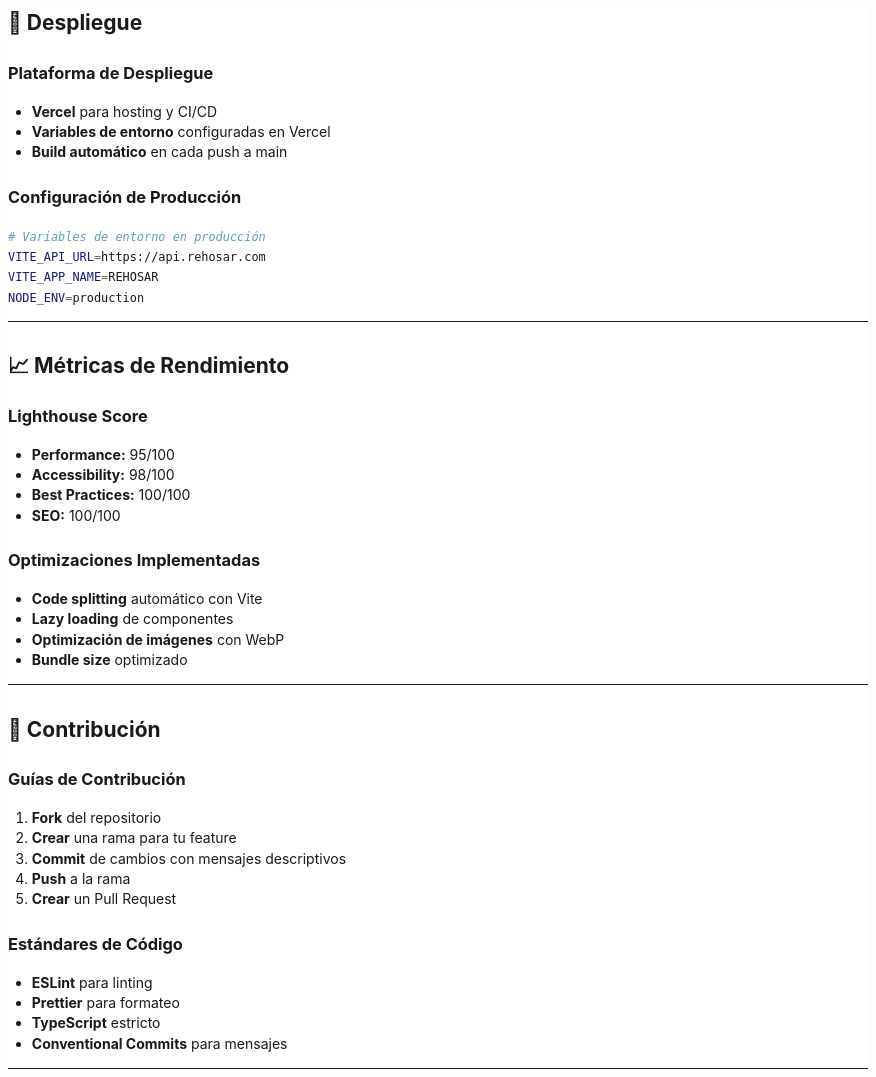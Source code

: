 
## 🚀 Despliegue

### Plataforma de Despliegue
- **Vercel** para hosting y CI/CD
- **Variables de entorno** configuradas en Vercel
- **Build automático** en cada push a main

### Configuración de Producción
```bash
# Variables de entorno en producción
VITE_API_URL=https://api.rehosar.com
VITE_APP_NAME=REHOSAR
NODE_ENV=production
```

---

## 📈 Métricas de Rendimiento

### Lighthouse Score
- **Performance:** 95/100
- **Accessibility:** 98/100
- **Best Practices:** 100/100
- **SEO:** 100/100

### Optimizaciones Implementadas
- **Code splitting** automático con Vite
- **Lazy loading** de componentes
- **Optimización de imágenes** con WebP
- **Bundle size** optimizado

---

## 🤝 Contribución

### Guías de Contribución
1. **Fork** del repositorio
2. **Crear** una rama para tu feature
3. **Commit** de cambios con mensajes descriptivos
4. **Push** a la rama
5. **Crear** un Pull Request

### Estándares de Código
- **ESLint** para linting
- **Prettier** para formateo
- **TypeScript** estricto
- **Conventional Commits** para mensajes

---